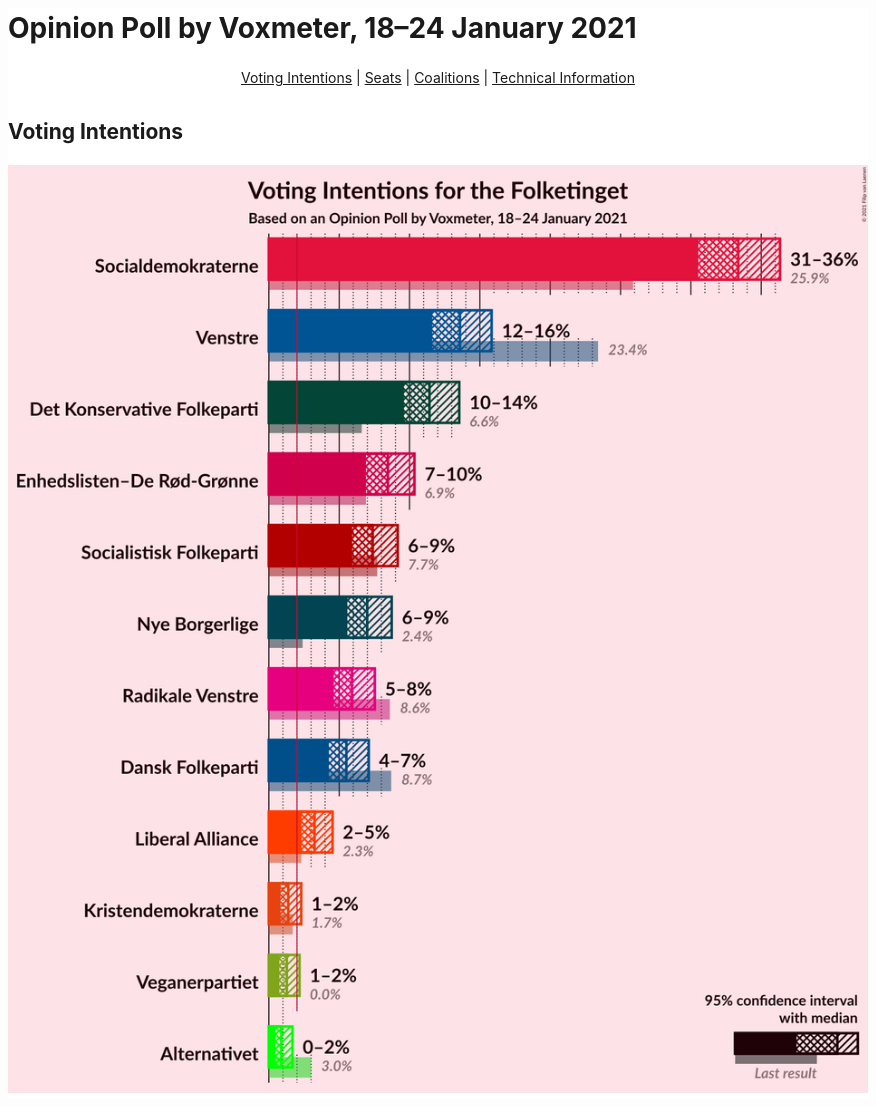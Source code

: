 # Opinion Poll by Voxmeter, 18–24 January 2021

<p align="center"><a href="#voting-intentions">Voting Intentions</a> | <a href="#seats">Seats</a> | <a href="#coalitions">Coalitions</a> | <a href="#technical-information">Technical Information</a></p>

## Voting Intentions

![Graph with voting intentions not yet produced](2021-01-24-Voxmeter.png "Voting Intentions")
